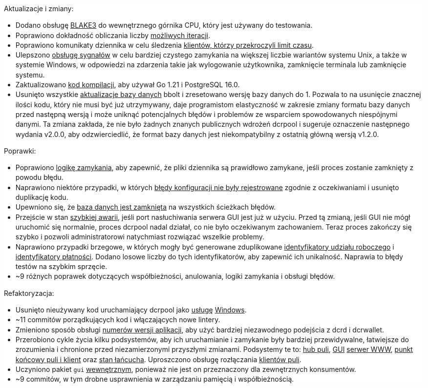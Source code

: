 Aktualizacje i zmiany:

- Dodano obsługę [BLAKE3](https://github.com/decred/dcrpool/pull/341) do wewnętrznego górnika CPU, który jest używany do testowania.
- Poprawiono dokładność obliczania liczby [możliwych iteracji](https://github.com/decred/dcrpool/pull/360).
- Poprawiono komunikaty dziennika w celu śledzenia [klientów, którzy przekroczyli limit czasu](https://github.com/decred/dcrpool/pull/376).
- Ulepszono [obsługę sygnałów](https://github.com/decred/dcrpool/pull/381) w celu bardziej czystego zamykania na większej liczbie wariantów systemu Unix, a także w systemie Windows, w odpowiedzi na zdarzenia takie jak wylogowanie użytkownika, zamknięcie terminala lub zamknięcie systemu.
- Zaktualizowano [kod kompilacji](https://github.com/decred/dcrpool/pull/386), aby używał Go 1.21 i PostgreSQL 16.0.
- Usunięto wszystkie [aktualizacje bazy danych](https://github.com/decred/dcrpool/pull/391) bbolt i zresetowano wersję bazy danych do 1. Pozwala to na usunięcie znacznej ilości kodu, który nie musi być już utrzymywany, daje programistom elastyczność w zakresie zmiany formatu bazy danych przed następną wersją i może uniknąć potencjalnych błędów i problemów ze wsparciem spowodowanych niespójnymi danymi. Ta zmiana zakłada, że nie było żadnych znanych publicznych wdrożeń dcrpool i sugeruje oznaczenie następnego wydania v2.0.0, aby odzwierciedlić, że format bazy danych jest niekompatybilny z ostatnią główną wersją v1.2.0.

Poprawki:

- Poprawiono [logikę zamykania](https://github.com/decred/dcrpool/pull/351), aby zapewnić, że pliki dziennika są prawidłowo zamykane, jeśli proces zostanie zamknięty z powodu błędu.
- Naprawiono niektóre przypadki, w których [błędy konfiguracji nie były rejestrowane](https://github.com/decred/dcrpool/pull/352) zgodnie z oczekiwaniami i usunięto duplikację kodu.
- Upewniono się, że [baza danych jest zamknięta](https://github.com/decred/dcrpool/pull/353) na wszystkich ścieżkach błędów.
- Przejście w stan [szybkiej awarii](https://github.com/decred/dcrpool/pull/377), jeśli port nasłuchiwania serwera GUI jest już w użyciu. Przed tą zmianą, jeśli GUI nie mógł uruchomić się normalnie, proces dcrpool nadal działał, co nie było oczekiwanym zachowaniem. Teraz proces zakończy się szybko i pozwoli administratorowi natychmiast rozwiązać wszelkie problemy.
- Naprawiono przypadki brzegowe, w których mogły być generowane zduplikowane [identyfikatory udziału roboczego](https://github.com/decred/dcrpool/pull/390) i [identyfikatory płatności](https://github.com/decred/dcrpool/pull/392). Dodano losowe liczby do tych identyfikatorów, aby zapewnić ich unikalność. Naprawia to błędy testów na szybkim sprzęcie.
- ~9 różnych poprawek dotyczących współbieżności, anulowania, logiki zamykania i obsługi błędów.

Refaktoryzacja:

- Usunięto nieużywany kod uruchamiający dcrpool jako [usługę](https://github.com/decred/dcrpool/pull/349) [Windows](https://github.com/decred/dcrpool/pull/342).
- ~11 commitów porządkujących kod i włączających nowe lintery.
- Zmieniono sposób obsługi [numerów wersji aplikacji](https://github.com/decred/dcrpool/pull/355), aby użyć bardziej niezawodnego podejścia z dcrd i dcrwallet.
- Przerobiono cykle życia kilku podsystemów, aby ich uruchamianie i zamykanie były bardziej przewidywalne, łatwiejsze do zrozumienia i chronione przed niezamierzonymi przyszłymi zmianami. Podsystemy te to: [hub puli](https://github.com/decred/dcrpool/pull/356), [GUI](https://github.com/decred/dcrpool/pull/370) [serwer WWW](https://github.com/decred/dcrpool/pull/371), [punkt końcowy puli i klient](https://github.com/decred/dcrpool/pull/373) oraz [stan łańcucha](https://github.com/decred/dcrpool/pull/378). Uproszczono obsługę rozłączania [klientów puli](https://github.com/decred/dcrpool/pull/380).
- Uczyniono pakiet `gui` [wewnętrznym](https://github.com/decred/dcrpool/pull/357), ponieważ nie jest on przeznaczony dla zewnętrznych konsumentów.
- ~9 commitów, w tym drobne usprawnienia w zarządzaniu pamięcią i współbieżnością.
